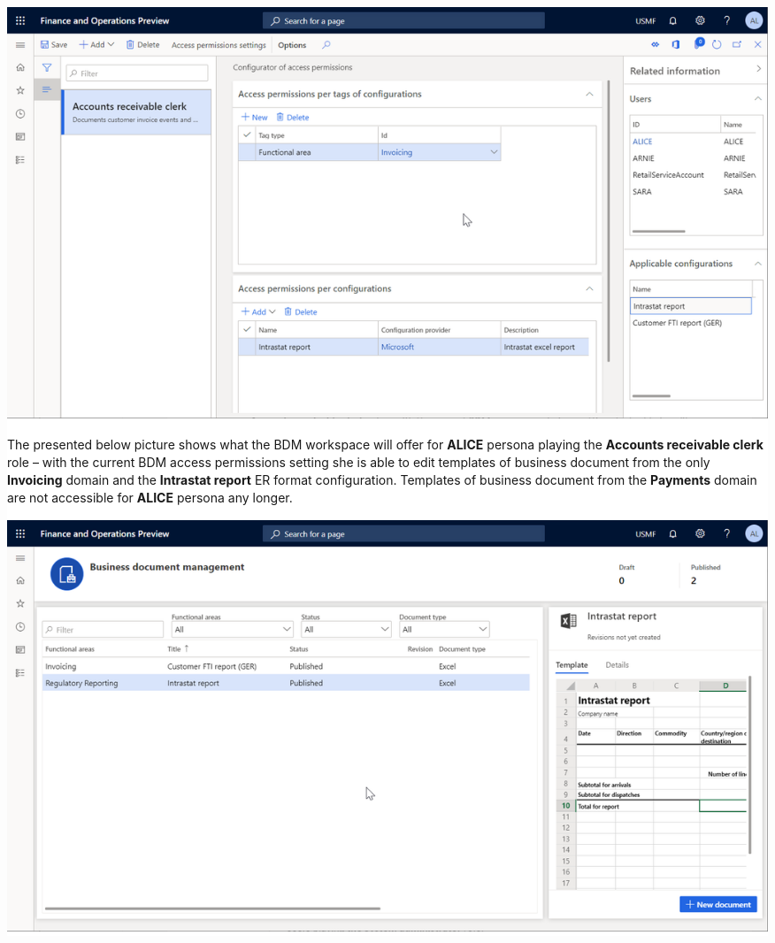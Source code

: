 ![Configurator of BDM access permissions page](./media/BDM-Overview-TemplatesAccess4.png)

The presented below picture shows what the BDM workspace will offer for **ALICE** persona playing the **Accounts receivable clerk** role – with the current BDM access permissions setting she is able to edit templates of business document from the only **Invoicing** domain and the **Intrastat report** ER format configuration. Templates of business document from the **Payments** domain are not accessible for **ALICE** persona any longer.

![BDM workspace page](./media/BDM-Overview-TemplatesForAlice2.png)
